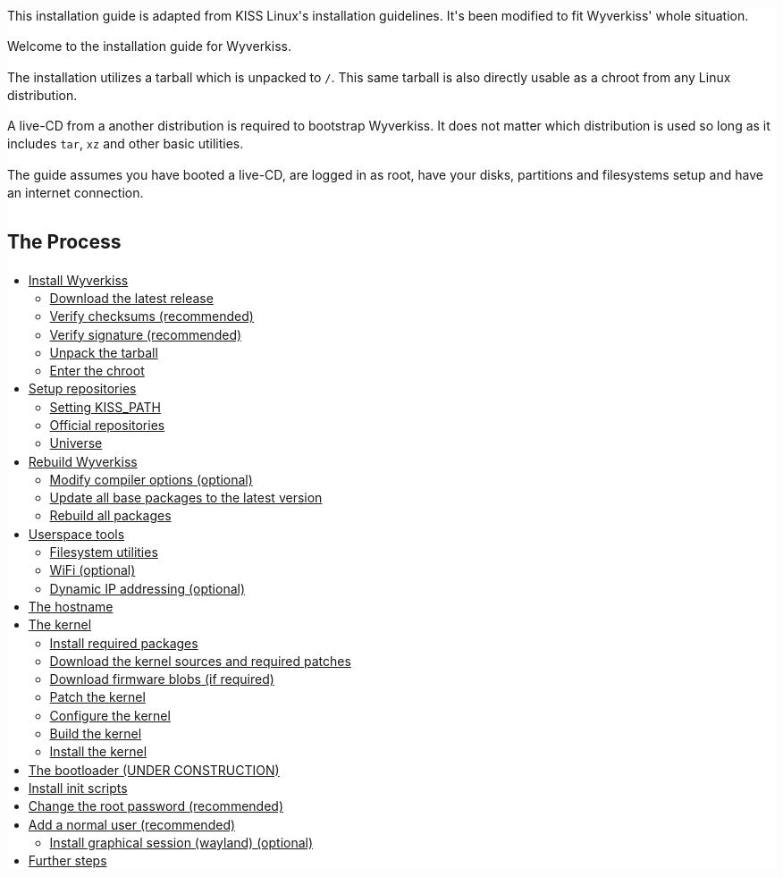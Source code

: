This installation guide is adapted from KISS Linux's installation
guidelines. It's been modified to fit Wyverkiss' whole situation.

Welcome to the installation guide for Wyverkiss.

The installation utilizes a tarball which is unpacked to `/`. This same
tarball is also directly usable as a chroot from any Linux distribution.

A live-CD from a another distribution is required to bootstrap
Wyverkiss. It does not matter which distribution is used so long as it
includes `tar`, `xz` and other basic utilities.

The guide assumes you have booted a live-CD, are logged in as root, have
your disks, partitions and filesystems setup and have an internet
connection.

## The Process

- [Install Wyverkiss](#install-wyverkiss)
  * [Download the latest release](#download-the-latest-release)
  * [Verify checksums (recommended)](#verify-checksums--recommended-)
  * [Verify signature (recommended)](#verify-signature--recommended-)
  * [Unpack the tarball](#unpack-the-tarball)
  * [Enter the chroot](#enter-the-chroot)
- [Setup repositories](#setup-repositories)
  * [Setting KISS_PATH](#setting-kiss-path)
  * [Official repositories](#official-repositories)
  * [Universe](#universe)
- [Rebuild Wyverkiss](#rebuild-wyverkiss)
  * [Modify compiler options (optional)](#modify-compiler-options--optional-)
  * [Update all base packages to the latest version](#update-all-base-packages-to-the-latest-version)
  * [Rebuild all packages](#rebuild-all-packages)
- [Userspace tools](#userspace-tools)
  * [Filesystem utilities](#filesystem-utilities)
  * [WiFi (optional)](#wifi--optional-)
  * [Dynamic IP addressing (optional)](#dynamic-ip-addressing--optional-)
- [The hostname](#the-hostname)
- [The kernel](#the-kernel)
  * [Install required packages](#install-required-packages)
  * [Download the kernel sources and required patches](#download-the-kernel-sources-and-required-patches)
  * [Download firmware blobs (if required)](#download-firmware-blobs--if-required-)
  * [Patch the kernel](#patch-the-kernel)
  * [Configure the kernel](#configure-the-kernel)
  * [Build the kernel](#build-the-kernel)
  * [Install the kernel](#install-the-kernel)
- [The bootloader (UNDER CONSTRUCTION)](#the-bootloader--under-construction-)
- [Install init scripts](#install-init-scripts)
- [Change the root password (recommended)](#change-the-root-password--recommended-)
- [Add a normal user (recommended)](#add-a-normal-user--recommended-)
  * [Install graphical session (wayland) (optional)](#install-graphical-session--wayland---optional-)
- [Further steps](#further-steps)
